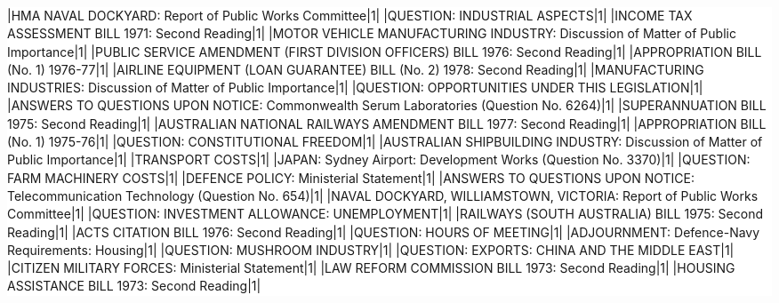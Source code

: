 |HMA NAVAL DOCKYARD: Report of Public Works Committee|1|
|QUESTION: INDUSTRIAL ASPECTS|1|
|INCOME TAX ASSESSMENT BILL 1971: Second Reading|1|
|MOTOR VEHICLE MANUFACTURING INDUSTRY: Discussion of Matter of Public Importance|1|
|PUBLIC SERVICE AMENDMENT (FIRST DIVISION OFFICERS) BILL 1976: Second Reading|1|
|APPROPRIATION BILL (No. 1) 1976-77|1|
|AIRLINE EQUIPMENT (LOAN GUARANTEE) BILL (No. 2) 1978: Second Reading|1|
|MANUFACTURING INDUSTRIES: Discussion of Matter of Public Importance|1|
|QUESTION: OPPORTUNITIES UNDER THIS LEGISLATION|1|
|ANSWERS TO QUESTIONS UPON NOTICE: Commonwealth Serum Laboratories (Question No. 6264)|1|
|SUPERANNUATION BILL 1975: Second Reading|1|
|AUSTRALIAN NATIONAL RAILWAYS AMENDMENT BILL 1977: Second Reading|1|
|APPROPRIATION BILL (No. 1) 1975-76|1|
|QUESTION: CONSTITUTIONAL FREEDOM|1|
|AUSTRALIAN SHIPBUILDING INDUSTRY: Discussion of Matter of Public Importance|1|
|TRANSPORT COSTS|1|
|JAPAN: Sydney Airport: Development Works (Question No. 3370)|1|
|QUESTION: FARM MACHINERY COSTS|1|
|DEFENCE POLICY: Ministerial Statement|1|
|ANSWERS TO QUESTIONS UPON NOTICE: Telecommunication Technology (Question No. 654)|1|
|NAVAL DOCKYARD, WILLIAMSTOWN, VICTORIA: Report of Public Works Committee|1|
|QUESTION: INVESTMENT ALLOWANCE: UNEMPLOYMENT|1|
|RAILWAYS (SOUTH AUSTRALIA) BILL 1975: Second Reading|1|
|ACTS CITATION BILL 1976: Second Reading|1|
|QUESTION: HOURS OF MEETING|1|
|ADJOURNMENT: Defence-Navy Requirements: Housing|1|
|QUESTION: MUSHROOM INDUSTRY|1|
|QUESTION: EXPORTS: CHINA AND THE MIDDLE EAST|1|
|CITIZEN MILITARY FORCES: Ministerial Statement|1|
|LAW REFORM COMMISSION BILL 1973: Second Reading|1|
|HOUSING ASSISTANCE BILL 1973: Second Reading|1|
